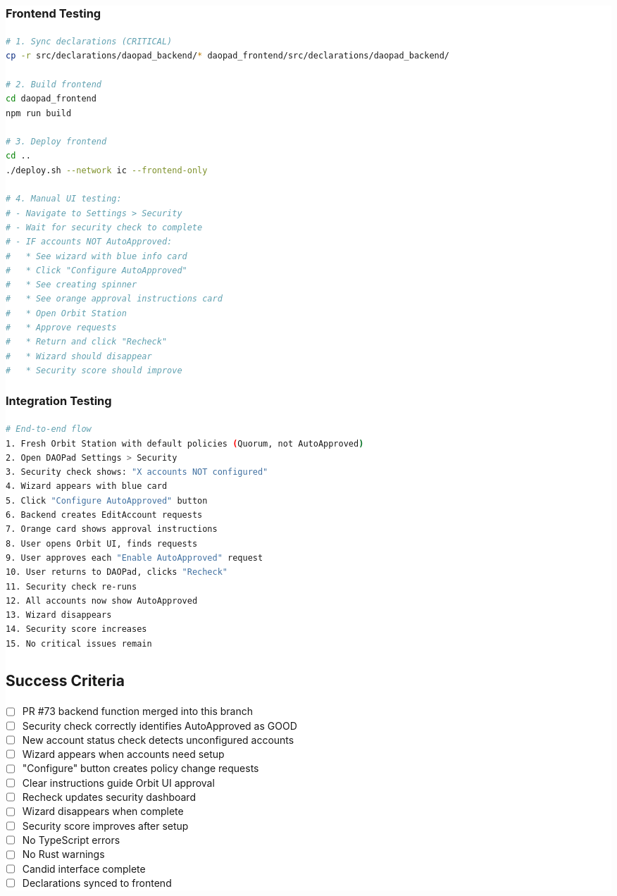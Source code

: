 ### Frontend Testing
```bash
# 1. Sync declarations (CRITICAL)
cp -r src/declarations/daopad_backend/* daopad_frontend/src/declarations/daopad_backend/

# 2. Build frontend
cd daopad_frontend
npm run build

# 3. Deploy frontend
cd ..
./deploy.sh --network ic --frontend-only

# 4. Manual UI testing:
# - Navigate to Settings > Security
# - Wait for security check to complete
# - IF accounts NOT AutoApproved:
#   * See wizard with blue info card
#   * Click "Configure AutoApproved"
#   * See creating spinner
#   * See orange approval instructions card
#   * Open Orbit Station
#   * Approve requests
#   * Return and click "Recheck"
#   * Wizard should disappear
#   * Security score should improve
```

### Integration Testing
```bash
# End-to-end flow
1. Fresh Orbit Station with default policies (Quorum, not AutoApproved)
2. Open DAOPad Settings > Security
3. Security check shows: "X accounts NOT configured"
4. Wizard appears with blue card
5. Click "Configure AutoApproved" button
6. Backend creates EditAccount requests
7. Orange card shows approval instructions
8. User opens Orbit UI, finds requests
9. User approves each "Enable AutoApproved" request
10. User returns to DAOPad, clicks "Recheck"
11. Security check re-runs
12. All accounts now show AutoApproved
13. Wizard disappears
14. Security score increases
15. No critical issues remain
```

## Success Criteria

- [ ] PR #73 backend function merged into this branch
- [ ] Security check correctly identifies AutoApproved as GOOD
- [ ] New account status check detects unconfigured accounts
- [ ] Wizard appears when accounts need setup
- [ ] "Configure" button creates policy change requests
- [ ] Clear instructions guide Orbit UI approval
- [ ] Recheck updates security dashboard
- [ ] Wizard disappears when complete
- [ ] Security score improves after setup
- [ ] No TypeScript errors
- [ ] No Rust warnings
- [ ] Candid interface complete
- [ ] Declarations synced to frontend
